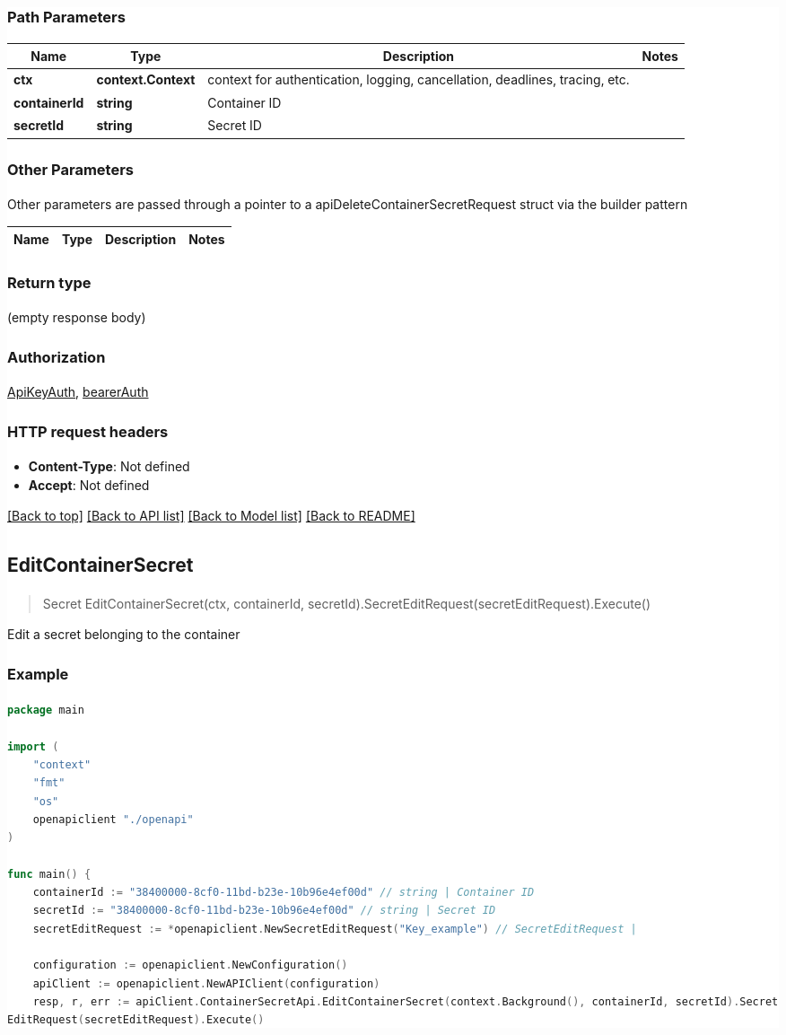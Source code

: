 ### Path Parameters


Name | Type | Description  | Notes
------------- | ------------- | ------------- | -------------
**ctx** | **context.Context** | context for authentication, logging, cancellation, deadlines, tracing, etc.
**containerId** | **string** | Container ID | 
**secretId** | **string** | Secret ID | 

### Other Parameters

Other parameters are passed through a pointer to a apiDeleteContainerSecretRequest struct via the builder pattern


Name | Type | Description  | Notes
------------- | ------------- | ------------- | -------------



### Return type

 (empty response body)

### Authorization

[ApiKeyAuth](../README.md#ApiKeyAuth), [bearerAuth](../README.md#bearerAuth)

### HTTP request headers

- **Content-Type**: Not defined
- **Accept**: Not defined

[[Back to top]](#) [[Back to API list]](../README.md#documentation-for-api-endpoints)
[[Back to Model list]](../README.md#documentation-for-models)
[[Back to README]](../README.md)


## EditContainerSecret

> Secret EditContainerSecret(ctx, containerId, secretId).SecretEditRequest(secretEditRequest).Execute()

Edit a secret belonging to the container



### Example

```go
package main

import (
    "context"
    "fmt"
    "os"
    openapiclient "./openapi"
)

func main() {
    containerId := "38400000-8cf0-11bd-b23e-10b96e4ef00d" // string | Container ID
    secretId := "38400000-8cf0-11bd-b23e-10b96e4ef00d" // string | Secret ID
    secretEditRequest := *openapiclient.NewSecretEditRequest("Key_example") // SecretEditRequest | 

    configuration := openapiclient.NewConfiguration()
    apiClient := openapiclient.NewAPIClient(configuration)
    resp, r, err := apiClient.ContainerSecretApi.EditContainerSecret(context.Background(), containerId, secretId).SecretEditRequest(secretEditRequest).Execute()
```